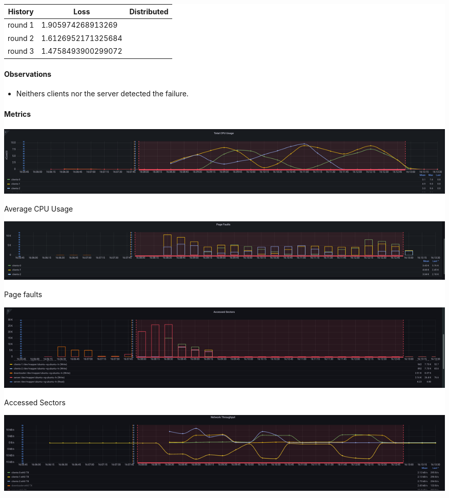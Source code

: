 | History | Loss               | Distributed |
| ------- | ------------------ | ----------- |
| round 1 | 1.905974268913269  |             |
| round 2 | 1.6126952171325684 |             |
| round 3 | 1.4758493900299072 |             |

#### Observations

* Neithers clients nor the server detected the failure.

#### Metrics

[![image-20220608162149844](images/image-20220608162149844.png)](images/image-20220608162149844.png)

Average CPU Usage

[![image-20220608162200908](images/image-20220608162200908.png)](images/image-20220608162200908.png)

Page faults

[![image-20220608162212052](images/image-20220608162212052.png)](images/image-20220608162212052.png)

Accessed Sectors

[![image-20220608162224419](images/image-20220608162224419.png)](images/image-20220608162224419.png)
